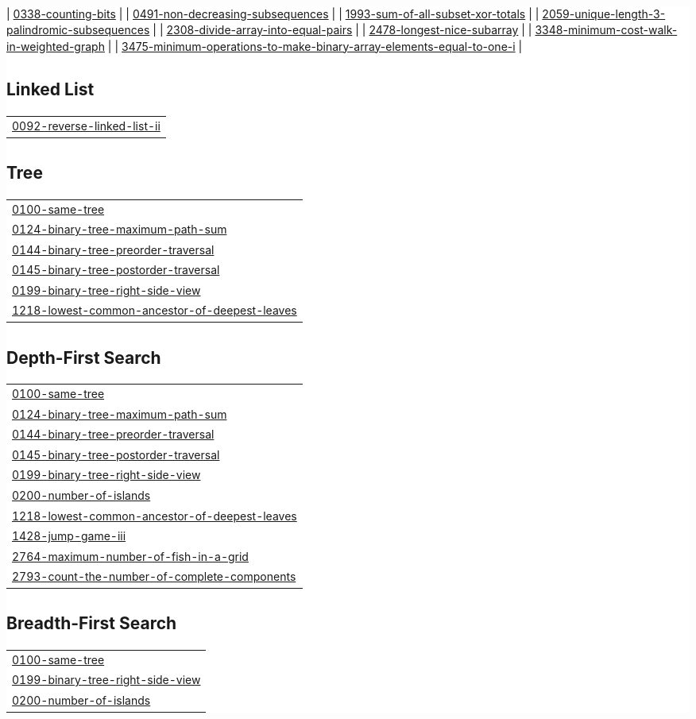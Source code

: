 | [0338-counting-bits](https://github.com/devkhedr/leetcode-solutions/tree/master/0338-counting-bits) |
| [0491-non-decreasing-subsequences](https://github.com/devkhedr/leetcode-solutions/tree/master/0491-non-decreasing-subsequences) |
| [1993-sum-of-all-subset-xor-totals](https://github.com/devkhedr/leetcode-solutions/tree/master/1993-sum-of-all-subset-xor-totals) |
| [2059-unique-length-3-palindromic-subsequences](https://github.com/devkhedr/leetcode-solutions/tree/master/2059-unique-length-3-palindromic-subsequences) |
| [2308-divide-array-into-equal-pairs](https://github.com/devkhedr/leetcode-solutions/tree/master/2308-divide-array-into-equal-pairs) |
| [2478-longest-nice-subarray](https://github.com/devkhedr/leetcode-solutions/tree/master/2478-longest-nice-subarray) |
| [3348-minimum-cost-walk-in-weighted-graph](https://github.com/devkhedr/leetcode-solutions/tree/master/3348-minimum-cost-walk-in-weighted-graph) |
| [3475-minimum-operations-to-make-binary-array-elements-equal-to-one-i](https://github.com/devkhedr/leetcode-solutions/tree/master/3475-minimum-operations-to-make-binary-array-elements-equal-to-one-i) |
## Linked List
|  |
| ------- |
| [0092-reverse-linked-list-ii](https://github.com/devkhedr/leetcode-solutions/tree/master/0092-reverse-linked-list-ii) |
## Tree
|  |
| ------- |
| [0100-same-tree](https://github.com/devkhedr/leetcode-solutions/tree/master/0100-same-tree) |
| [0124-binary-tree-maximum-path-sum](https://github.com/devkhedr/leetcode-solutions/tree/master/0124-binary-tree-maximum-path-sum) |
| [0144-binary-tree-preorder-traversal](https://github.com/devkhedr/leetcode-solutions/tree/master/0144-binary-tree-preorder-traversal) |
| [0145-binary-tree-postorder-traversal](https://github.com/devkhedr/leetcode-solutions/tree/master/0145-binary-tree-postorder-traversal) |
| [0199-binary-tree-right-side-view](https://github.com/devkhedr/leetcode-solutions/tree/master/0199-binary-tree-right-side-view) |
| [1218-lowest-common-ancestor-of-deepest-leaves](https://github.com/devkhedr/leetcode-solutions/tree/master/1218-lowest-common-ancestor-of-deepest-leaves) |
## Depth-First Search
|  |
| ------- |
| [0100-same-tree](https://github.com/devkhedr/leetcode-solutions/tree/master/0100-same-tree) |
| [0124-binary-tree-maximum-path-sum](https://github.com/devkhedr/leetcode-solutions/tree/master/0124-binary-tree-maximum-path-sum) |
| [0144-binary-tree-preorder-traversal](https://github.com/devkhedr/leetcode-solutions/tree/master/0144-binary-tree-preorder-traversal) |
| [0145-binary-tree-postorder-traversal](https://github.com/devkhedr/leetcode-solutions/tree/master/0145-binary-tree-postorder-traversal) |
| [0199-binary-tree-right-side-view](https://github.com/devkhedr/leetcode-solutions/tree/master/0199-binary-tree-right-side-view) |
| [0200-number-of-islands](https://github.com/devkhedr/leetcode-solutions/tree/master/0200-number-of-islands) |
| [1218-lowest-common-ancestor-of-deepest-leaves](https://github.com/devkhedr/leetcode-solutions/tree/master/1218-lowest-common-ancestor-of-deepest-leaves) |
| [1428-jump-game-iii](https://github.com/devkhedr/leetcode-solutions/tree/master/1428-jump-game-iii) |
| [2764-maximum-number-of-fish-in-a-grid](https://github.com/devkhedr/leetcode-solutions/tree/master/2764-maximum-number-of-fish-in-a-grid) |
| [2793-count-the-number-of-complete-components](https://github.com/devkhedr/leetcode-solutions/tree/master/2793-count-the-number-of-complete-components) |
## Breadth-First Search
|  |
| ------- |
| [0100-same-tree](https://github.com/devkhedr/leetcode-solutions/tree/master/0100-same-tree) |
| [0199-binary-tree-right-side-view](https://github.com/devkhedr/leetcode-solutions/tree/master/0199-binary-tree-right-side-view) |
| [0200-number-of-islands](https://github.com/devkhedr/leetcode-solutions/tree/master/0200-number-of-islands) |